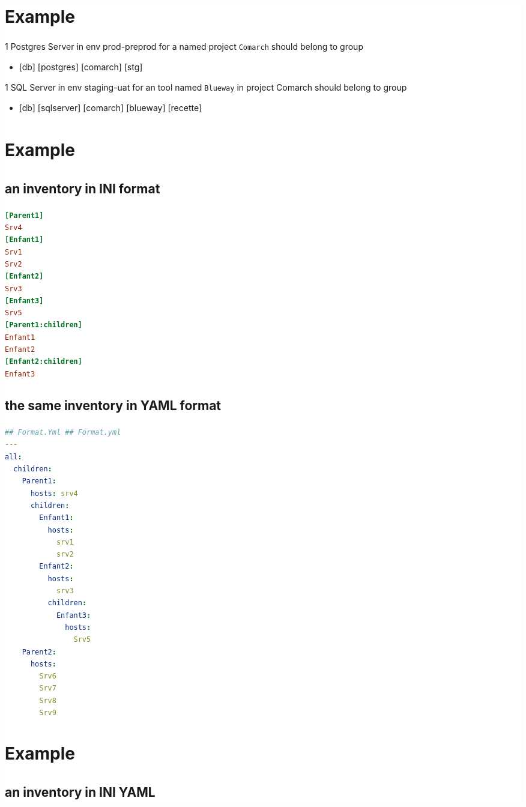 

# Example
1 Postgres Server in env prod-preprod for a named project `Comarch` should belong to group 
- [db] [postgres] [comarch] [stg]

1 SQL Server in env staging-uat for an tool named `Blueway` in project Comarch should belong to group 
- [db] [sqlserver] [comarch] [blueway] [recette]

# Example
## an inventory in INI format
```Ini
[Parent1]
Srv4
[Enfant1]
Srv1
Srv2
[Enfant2]
Srv3
[Enfant3]
Srv5
[Parent1:children]
Enfant1
Enfant2
[Enfant2:children]
Enfant3
```
## the same inventory in YAML format
```yaml
## Format.Yml ## Format.yml
---
all:
  children:
    Parent1:
      hosts: srv4
      children:
        Enfant1:
          hosts:
            srv1
            srv2
        Enfant2:
          hosts:
            srv3
          children:
            Enfant3:
              hosts:
                Srv5
    Parent2:
      hosts:
        Srv6
        Srv7
        Srv8
        Srv9
```
# Example
## an inventory in INI YAML
```yaml
```